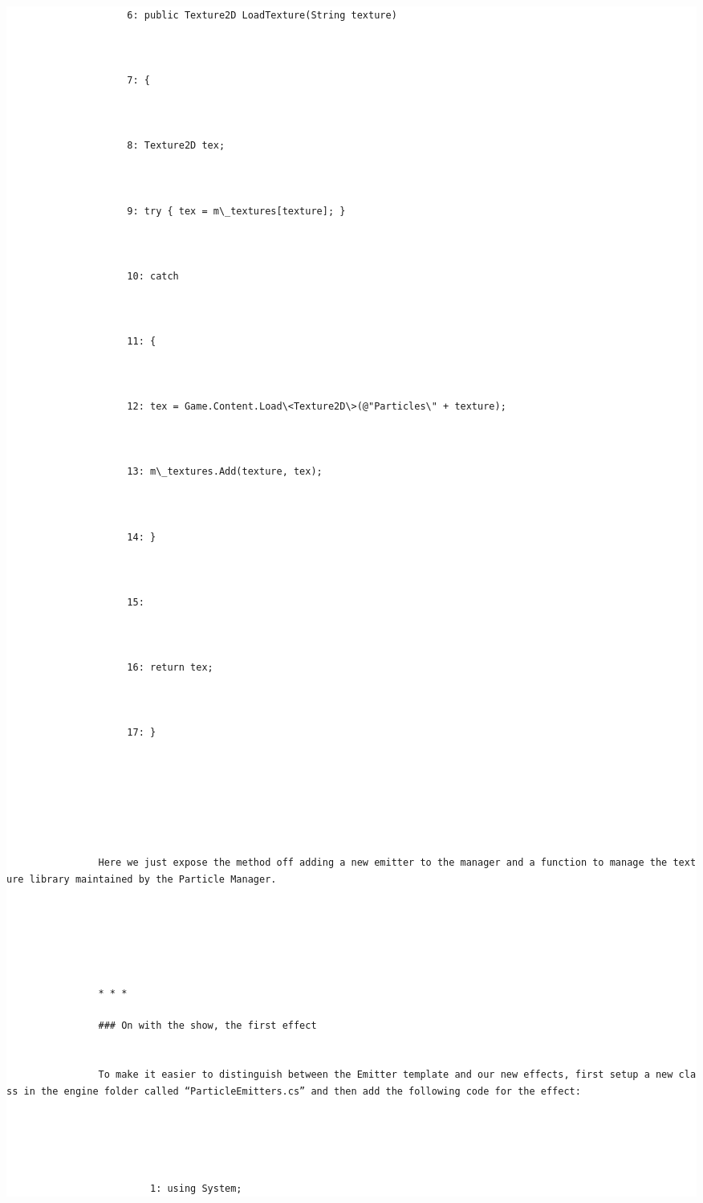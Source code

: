                     
                    
                         6: public Texture2D LoadTexture(String texture)
                    
                    
                    
                         7: {
                    
                    
                    
                         8: Texture2D tex;
                    
                    
                    
                         9: try { tex = m\_textures[texture]; }
                    
                    
                    
                         10: catch
                    
                    
                    
                         11: {
                    
                    
                    
                         12: tex = Game.Content.Load\<Texture2D\>(@"Particles\" + texture);
                    
                    
                    
                         13: m\_textures.Add(texture, tex);
                    
                    
                    
                         14: }
                    
                    
                    
                         15: 
                    
                    
                    
                         16: return tex;
                    
                    
                    
                         17: }
                    
                    
                    
                     
                    
                    
                    
                    Here we just expose the method off adding a new emitter to the manager and a function to manage the texture library maintained by the Particle Manager.
                    
                    
                    
                     
                    
                    
                    * * *
                    
                    ### On with the show, the first effect
                    
                    
                    To make it easier to distinguish between the Emitter template and our new effects, first setup a new class in the engine folder called “ParticleEmitters.cs” and then add the following code for the effect:
                    
                    
                    
                        
                        
                             1: using System;
                        